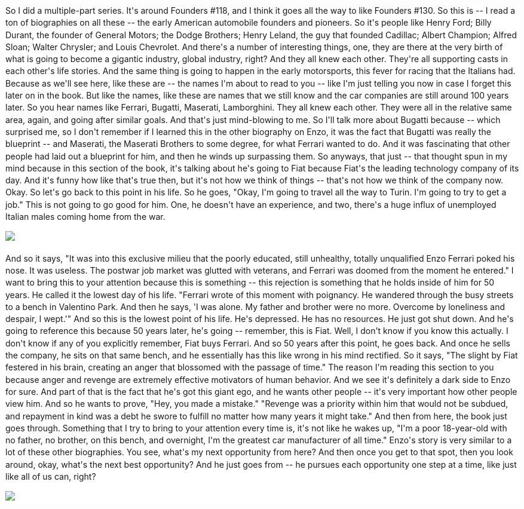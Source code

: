 So I did a multiple-part series. It's around Founders #118, and I think it goes all the way to like Founders #130. So this is -- I read a ton of biographies on all these -- the early American automobile founders and pioneers. So it's people like Henry Ford; Billy Durant, the founder of General Motors; the Dodge Brothers; Henry Leland, the guy that founded Cadillac; Albert Champion; Alfred Sloan; Walter Chrysler; and Louis Chevrolet. And there's a number of interesting things, one, they are there at the very birth of what is going to become a gigantic industry, global industry, right? And they all knew each other. They're all supporting casts in each other's life stories. And the same thing is going to happen in the early motorsports, this fever for racing that the Italians had. Because as we'll see here, like these are -- the names I'm about to read to you -- like I'm just telling you now in case I forget this later on in the book. But like the names, like these are names that we still know and the car companies are still around 100 years later. So you hear names like Ferrari, Bugatti, Maserati, Lamborghini. They all knew each other. They were all in the relative same area, again, and going after similar goals. And that's just mind-blowing to me. So I'll talk more about Bugatti because -- which surprised me, so I don't remember if I learned this in the other biography on Enzo, it was the fact that Bugatti was really the blueprint -- and Maserati, the Maserati Brothers to some degree, for what Ferrari wanted to do. And it was fascinating that other people had laid out a blueprint for him, and then he winds up surpassing them. So anyways, that just -- that thought spun in my mind because in this section of the book, it's talking about he's going to Fiat because Fiat's the leading technology company of its day. And it's funny how like that's true then, but it's not how we think of things -- that's not how we think of the company now. Okay. So let's go back to this point in his life. So he goes, "Okay, I'm going to travel all the way to Turin. I'm going to try to get a job." This is not going to go good for him. One, he doesn't have an experience, and two, there's a huge influx of unemployed Italian males coming home from the war.

![](https://www.foundersnotes.com/static/images/new_icons/chevron-down-alt-thin.svg)

And so it says, "It was into this exclusive milieu that the poorly educated, still unhealthy, totally unqualified Enzo Ferrari poked his nose. It was useless. The postwar job market was glutted with veterans, and Ferrari was doomed from the moment he entered." I want to bring this to your attention because this is something -- this rejection is something that he holds inside of him for 50 years. He called it the lowest day of his life. "Ferrari wrote of this moment with poignancy. He wandered through the busy streets to a bench in Valentino Park. And then he says, 'I was alone. My father and brother were no more. Overcome by loneliness and despair, I wept.'" And so this is the lowest point of his life. He's depressed. He has no resources. He just got shut down. And he's going to reference this because 50 years later, he's going -- remember, this is Fiat. Well, I don't know if you know this actually. I don't know if any of you explicitly remember, Fiat buys Ferrari. And so 50 years after this point, he goes back. And once he sells the company, he sits on that same bench, and he essentially has this like wrong in his mind rectified. So it says, "The slight by Fiat festered in his brain, creating an anger that blossomed with the passage of time." The reason I'm reading this section to you because anger and revenge are extremely effective motivators of human behavior. And we see it's definitely a dark side to Enzo for sure. And part of that is the fact that he's got this giant ego, and he wants other people -- it's very important how other people view him. And so he wants to prove, "Hey, you made a mistake." "Revenge was a priority within him that would not be subdued, and repayment in kind was a debt he swore to fulfill no matter how many years it might take." And then from here, the book just goes through. Something that I try to bring to your attention every time is, it's not like he wakes up, "I'm a poor 18-year-old with no father, no brother, on this bench, and overnight, I'm the greatest car manufacturer of all time." Enzo's story is very similar to a lot of these other biographies. You see, what's my next opportunity from here? And then once you get to that spot, then you look around, okay, what's the next best opportunity? And he just goes from -- he pursues each opportunity one step at a time, like just like all of us can, right?

![](https://www.foundersnotes.com/static/images/new_icons/chevron-down-alt-thin.svg)
